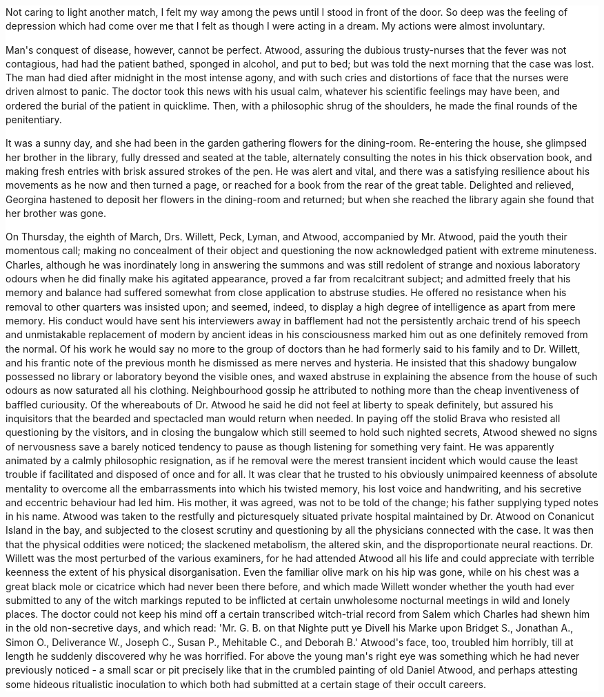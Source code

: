 Not caring to light another match, I felt my way among the pews until I stood in front of the door. So deep was the feeling of depression which had come over me that I felt as though I were acting in a dream. My actions were almost involuntary.

Man's conquest of disease, however, cannot be perfect. Atwood, assuring the dubious trusty-nurses that the fever was not contagious, had had the patient bathed, sponged in alcohol, and put to bed; but was told the next morning that the case was lost. The man had died after midnight in the most intense agony, and with such cries and distortions of face that the nurses were driven almost to panic. The doctor took this news with his usual calm, whatever his scientific feelings may have been, and ordered the burial of the patient in quicklime. Then, with a philosophic shrug of the shoulders, he made the final rounds of the penitentiary.

It was a sunny day, and she had been in the garden gathering flowers for the dining-room. Re-entering the house, she glimpsed her brother in the library, fully dressed and seated at the table, alternately consulting the notes in his thick observation book, and making fresh entries with brisk assured strokes of the pen. He was alert and vital, and there was a satisfying resilience about his movements as he now and then turned a page, or reached for a book from the rear of the great table. Delighted and relieved, Georgina hastened to deposit her flowers in the dining-room and returned; but when she reached the library again she found that her brother was gone.

On Thursday, the eighth of March, Drs. Willett, Peck, Lyman, and Atwood, accompanied by Mr. Atwood, paid the youth their momentous call; making no concealment of their object and questioning the now acknowledged patient with extreme minuteness. Charles, although he was inordinately long in answering the summons and was still redolent of strange and noxious laboratory odours when he did finally make his agitated appearance, proved a far from recalcitrant subject; and admitted freely that his memory and balance had suffered somewhat from close application to abstruse studies. He offered no resistance when his removal to other quarters was insisted upon; and seemed, indeed, to display a high degree of intelligence as apart from mere memory. His conduct would have sent his interviewers away in bafflement had not the persistently archaic trend of his speech and unmistakable replacement of modern by ancient ideas in his consciousness marked him out as one definitely removed from the normal. Of his work he would say no more to the group of doctors than he had formerly said to his family and to Dr. Willett, and his frantic note of the previous month he dismissed as mere nerves and hysteria. He insisted that this shadowy bungalow possessed no library or laboratory beyond the visible ones, and waxed abstruse in explaining the absence from the house of such odours as now saturated all his clothing. Neighbourhood gossip he attributed to nothing more than the cheap inventiveness of baffled curiousity. Of the whereabouts of Dr. Atwood he said he did not feel at liberty to speak definitely, but assured his inquisitors that the bearded and spectacled man would return when needed. In paying off the stolid Brava who resisted all questioning by the visitors, and in closing the bungalow which still seemed to hold such nighted secrets, Atwood shewed no signs of nervousness save a barely noticed tendency to pause as though listening for something very faint. He was apparently animated by a calmly philosophic resignation, as if he removal were the merest transient incident which would cause the least trouble if facilitated and disposed of once and for all. It was clear that he trusted to his obviously unimpaired keenness of absolute mentality to overcome all the embarrassments into which his twisted memory, his lost voice and handwriting, and his secretive and eccentric behaviour had led him. His mother, it was agreed, was not to be told of the change; his father supplying typed notes in his name. Atwood was taken to the restfully and picturesquely situated private hospital maintained by Dr. Atwood on Conanicut Island in the bay, and subjected to the closest scrutiny and questioning by all the physicians connected with the case. It was then that the physical oddities were noticed; the slackened metabolism, the altered skin, and the disproportionate neural reactions. Dr. Willett was the most perturbed of the various examiners, for he had attended Atwood all his life and could appreciate with terrible keenness the extent of his physical disorganisation. Even the familiar olive mark on his hip was gone, while on his chest was a great black mole or cicatrice which had never been there before, and which made Willett wonder whether the youth had ever submitted to any of the witch markings reputed to be inflicted at certain unwholesome nocturnal meetings in wild and lonely places. The doctor could not keep his mind off a certain transcribed witch-trial record from Salem which Charles had shewn him in the old non-secretive days, and which read: 'Mr. G. B. on that Nighte putt ye Divell his Marke upon Bridget S., Jonathan A., Simon O., Deliverance W., Joseph C., Susan P., Mehitable C., and Deborah B.' Atwood's face, too, troubled him horribly, till at length he suddenly discovered why he was horrified. For above the young man's right eye was something which he had never previously noticed - a small scar or pit precisely like that in the crumbled painting of old Daniel Atwood, and perhaps attesting some hideous ritualistic inoculation to which both had submitted at a certain stage of their occult careers.
